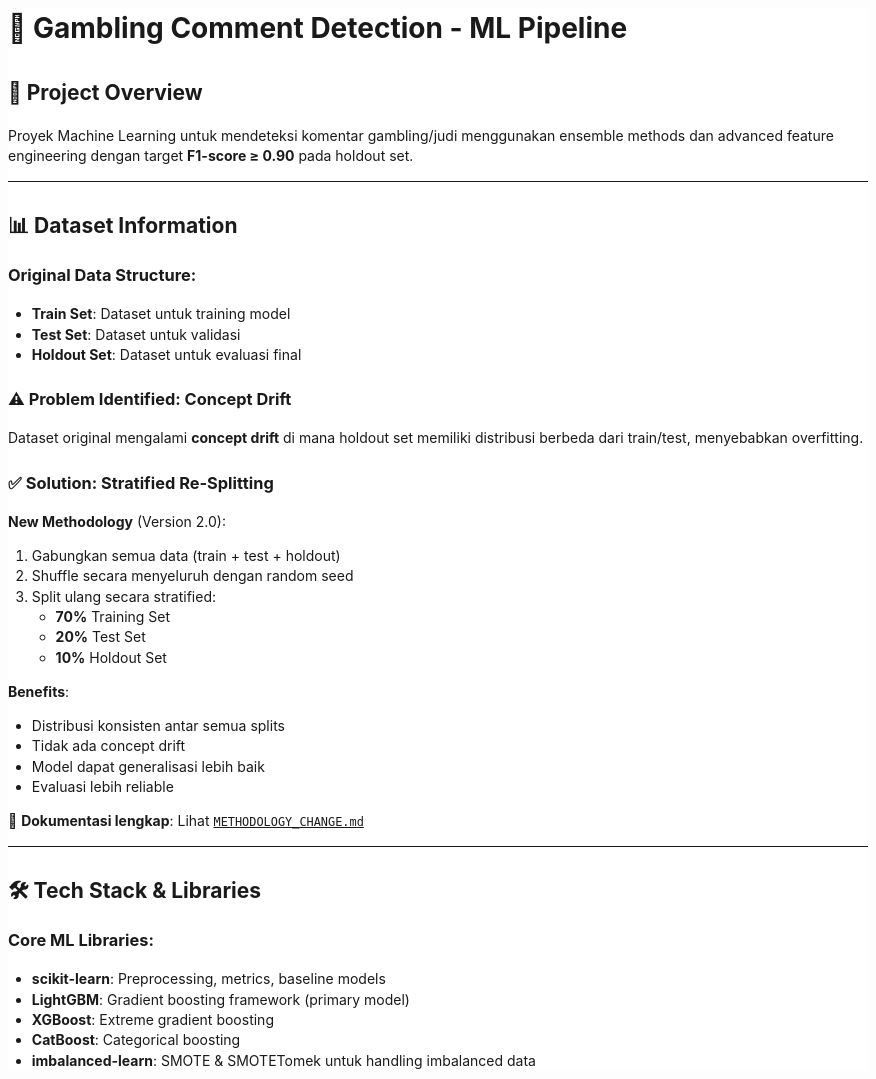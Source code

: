 # 🎰 Gambling Comment Detection - ML Pipeline

## 🎯 Project Overview

Proyek Machine Learning untuk mendeteksi komentar gambling/judi menggunakan ensemble methods dan advanced feature engineering dengan target **F1-score ≥ 0.90** pada holdout set.

---

## 📊 Dataset Information

### Original Data Structure:
- **Train Set**: Dataset untuk training model
- **Test Set**: Dataset untuk validasi
- **Holdout Set**: Dataset untuk evaluasi final

### ⚠️ Problem Identified: Concept Drift
Dataset original mengalami **concept drift** di mana holdout set memiliki distribusi berbeda dari train/test, menyebabkan overfitting.

### ✅ Solution: Stratified Re-Splitting

**New Methodology** (Version 2.0):
1. Gabungkan semua data (train + test + holdout)
2. Shuffle secara menyeluruh dengan random seed
3. Split ulang secara stratified:
   - **70%** Training Set
   - **20%** Test Set  
   - **10%** Holdout Set

**Benefits**:
- Distribusi konsisten antar semua splits
- Tidak ada concept drift
- Model dapat generalisasi lebih baik
- Evaluasi lebih reliable

📖 **Dokumentasi lengkap**: Lihat [`METHODOLOGY_CHANGE.md`](METHODOLOGY_CHANGE.md)

---

## 🛠️ Tech Stack & Libraries

### Core ML Libraries:
- **scikit-learn**: Preprocessing, metrics, baseline models
- **LightGBM**: Gradient boosting framework (primary model)
- **XGBoost**: Extreme gradient boosting
- **CatBoost**: Categorical boosting
- **imbalanced-learn**: SMOTE & SMOTETomek untuk handling imbalanced data
